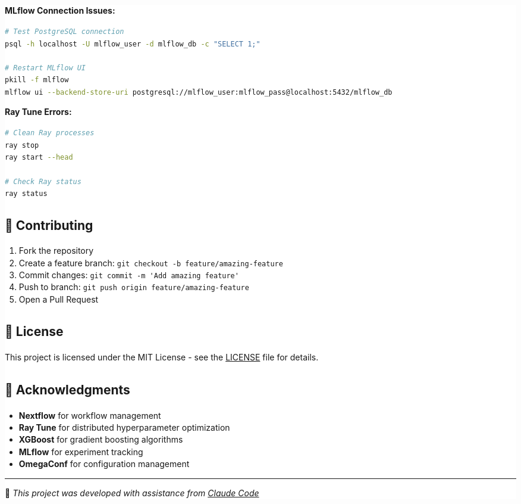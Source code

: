**MLflow Connection Issues:**
```bash
# Test PostgreSQL connection
psql -h localhost -U mlflow_user -d mlflow_db -c "SELECT 1;"

# Restart MLflow UI
pkill -f mlflow
mlflow ui --backend-store-uri postgresql://mlflow_user:mlflow_pass@localhost:5432/mlflow_db
```

**Ray Tune Errors:**
```bash
# Clean Ray processes
ray stop
ray start --head

# Check Ray status
ray status
```

## 🤝 Contributing

1. Fork the repository
2. Create a feature branch: `git checkout -b feature/amazing-feature`
3. Commit changes: `git commit -m 'Add amazing feature'`
4. Push to branch: `git push origin feature/amazing-feature`
5. Open a Pull Request

## 📄 License

This project is licensed under the MIT License - see the [LICENSE](LICENSE) file for details.

## 🙏 Acknowledgments

- **Nextflow** for workflow management
- **Ray Tune** for distributed hyperparameter optimization  
- **XGBoost** for gradient boosting algorithms
- **MLflow** for experiment tracking
- **OmegaConf** for configuration management

---

🤖 *This project was developed with assistance from [Claude Code](https://claude.ai/code)*
